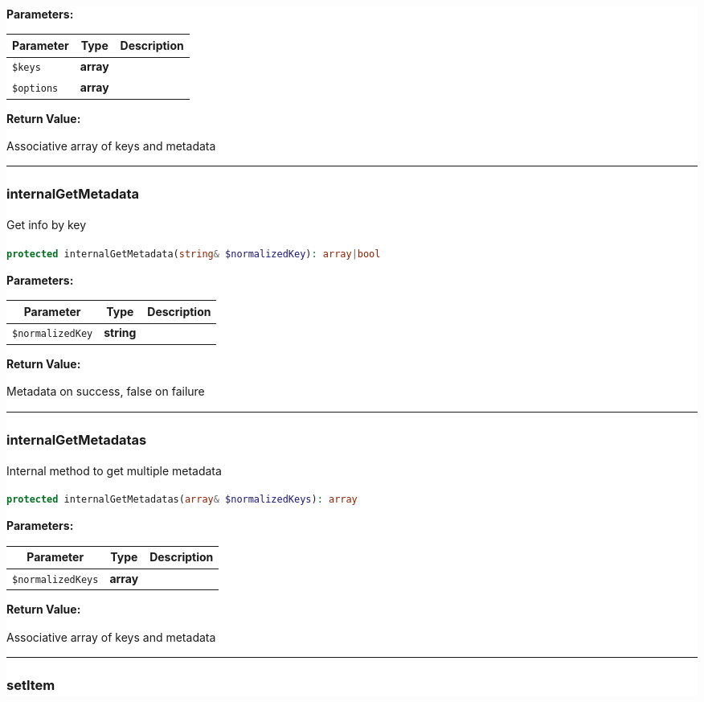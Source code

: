 **Parameters:**

| Parameter | Type | Description |
|-----------|------|-------------|
| `$keys` | **array** |  |
| `$options` | **array** |  |

**Return Value:**

Associative array of keys and metadata



***

### internalGetMetadata

Get info by key

```php
protected internalGetMetadata(string& $normalizedKey): array|bool
```

**Parameters:**

| Parameter | Type | Description |
|-----------|------|-------------|
| `$normalizedKey` | **string** |  |

**Return Value:**

Metadata on success, false on failure



***

### internalGetMetadatas

Internal method to get multiple metadata

```php
protected internalGetMetadatas(array& $normalizedKeys): array
```

**Parameters:**

| Parameter | Type | Description |
|-----------|------|-------------|
| `$normalizedKeys` | **array** |  |

**Return Value:**

Associative array of keys and metadata



***

### setItem
